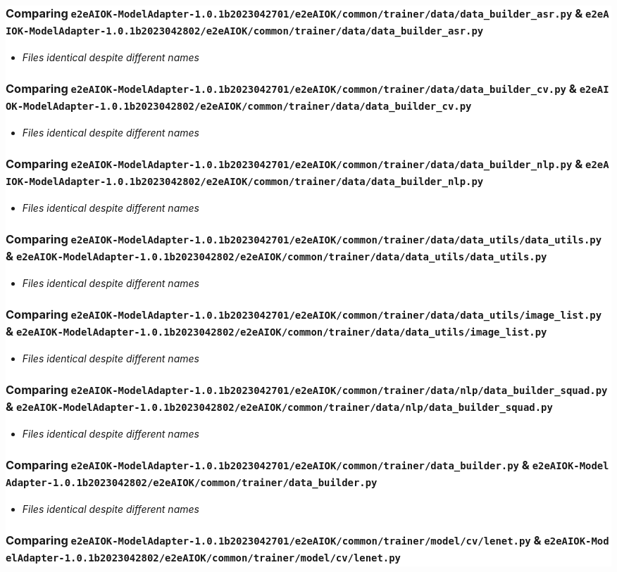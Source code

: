 ### Comparing `e2eAIOK-ModelAdapter-1.0.1b2023042701/e2eAIOK/common/trainer/data/data_builder_asr.py` & `e2eAIOK-ModelAdapter-1.0.1b2023042802/e2eAIOK/common/trainer/data/data_builder_asr.py`

 * *Files identical despite different names*

### Comparing `e2eAIOK-ModelAdapter-1.0.1b2023042701/e2eAIOK/common/trainer/data/data_builder_cv.py` & `e2eAIOK-ModelAdapter-1.0.1b2023042802/e2eAIOK/common/trainer/data/data_builder_cv.py`

 * *Files identical despite different names*

### Comparing `e2eAIOK-ModelAdapter-1.0.1b2023042701/e2eAIOK/common/trainer/data/data_builder_nlp.py` & `e2eAIOK-ModelAdapter-1.0.1b2023042802/e2eAIOK/common/trainer/data/data_builder_nlp.py`

 * *Files identical despite different names*

### Comparing `e2eAIOK-ModelAdapter-1.0.1b2023042701/e2eAIOK/common/trainer/data/data_utils/data_utils.py` & `e2eAIOK-ModelAdapter-1.0.1b2023042802/e2eAIOK/common/trainer/data/data_utils/data_utils.py`

 * *Files identical despite different names*

### Comparing `e2eAIOK-ModelAdapter-1.0.1b2023042701/e2eAIOK/common/trainer/data/data_utils/image_list.py` & `e2eAIOK-ModelAdapter-1.0.1b2023042802/e2eAIOK/common/trainer/data/data_utils/image_list.py`

 * *Files identical despite different names*

### Comparing `e2eAIOK-ModelAdapter-1.0.1b2023042701/e2eAIOK/common/trainer/data/nlp/data_builder_squad.py` & `e2eAIOK-ModelAdapter-1.0.1b2023042802/e2eAIOK/common/trainer/data/nlp/data_builder_squad.py`

 * *Files identical despite different names*

### Comparing `e2eAIOK-ModelAdapter-1.0.1b2023042701/e2eAIOK/common/trainer/data_builder.py` & `e2eAIOK-ModelAdapter-1.0.1b2023042802/e2eAIOK/common/trainer/data_builder.py`

 * *Files identical despite different names*

### Comparing `e2eAIOK-ModelAdapter-1.0.1b2023042701/e2eAIOK/common/trainer/model/cv/lenet.py` & `e2eAIOK-ModelAdapter-1.0.1b2023042802/e2eAIOK/common/trainer/model/cv/lenet.py`
